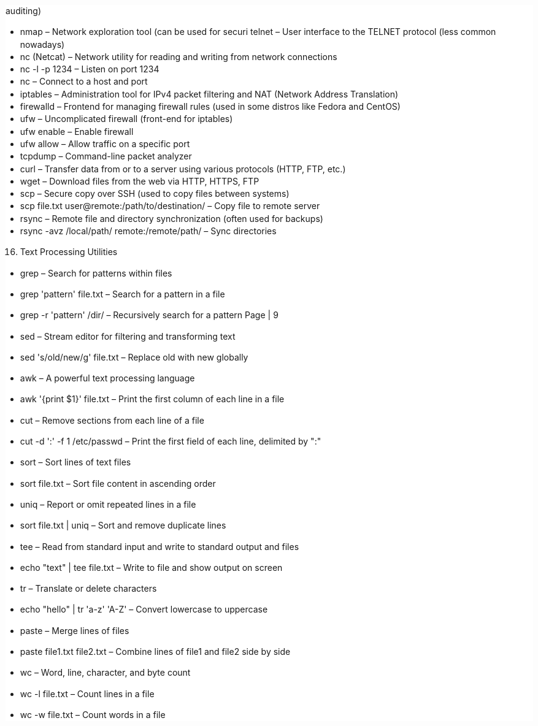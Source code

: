 auditing)
- nmap – Network exploration tool (can be used for securi
 telnet – User interface to the TELNET protocol (less common
nowadays)
- nc (Netcat) – Network utility for reading and writing from network
connections
- nc -l -p 1234 – Listen on port 1234
- nc <host> <port> – Connect to a host and port
- iptables – Administration tool for IPv4 packet filtering and NAT
(Network Address Translation)
- firewalld – Frontend for managing firewall rules (used in some
distros like Fedora and CentOS)
- ufw – Uncomplicated firewall (front-end for iptables)
- ufw enable – Enable firewall
- ufw allow <port> – Allow traffic on a specific port
- tcpdump – Command-line packet analyzer
- curl – Transfer data from or to a server using various protocols
(HTTP, FTP, etc.)
- wget – Download files from the web via HTTP, HTTPS, FTP
- scp – Secure copy over SSH (used to copy files between systems)
- scp file.txt user@remote:/path/to/destination/ – Copy file to
remote server
- rsync – Remote file and directory synchronization (often used for
backups)
- rsync -avz /local/path/ remote:/remote/path/ – Sync
directories

16. Text Processing Utilities
- grep – Search for patterns within files
- grep 'pattern' file.txt – Search for a pattern in a file
- grep -r 'pattern' /dir/ – Recursively search for a pattern
Page | 9
- sed – Stream editor for filtering and transforming text
- sed 's/old/new/g' file.txt – Replace old with new globally

- awk – A powerful text processing language
- awk '{print $1}' file.txt – Print the first column of each line in
a file
- cut – Remove sections from each line of a file
- cut -d ':' -f 1 /etc/passwd – Print the first field of each line,
delimited by ":"
- sort – Sort lines of text files
- sort file.txt – Sort file content in ascending order
- uniq – Report or omit repeated lines in a file
- sort file.txt | uniq – Sort and remove duplicate lines
- tee – Read from standard input and write to standard output and
files
- echo "text" | tee file.txt – Write to file and show output on
screen
- tr – Translate or delete characters
- echo "hello" | tr 'a-z' 'A-Z' – Convert lowercase to uppercase
- paste – Merge lines of files
- paste file1.txt file2.txt – Combine lines of file1 and file2 side
by side
- wc – Word, line, character, and byte count
- wc -l file.txt – Count lines in a file
- wc -w file.txt – Count words in a file
